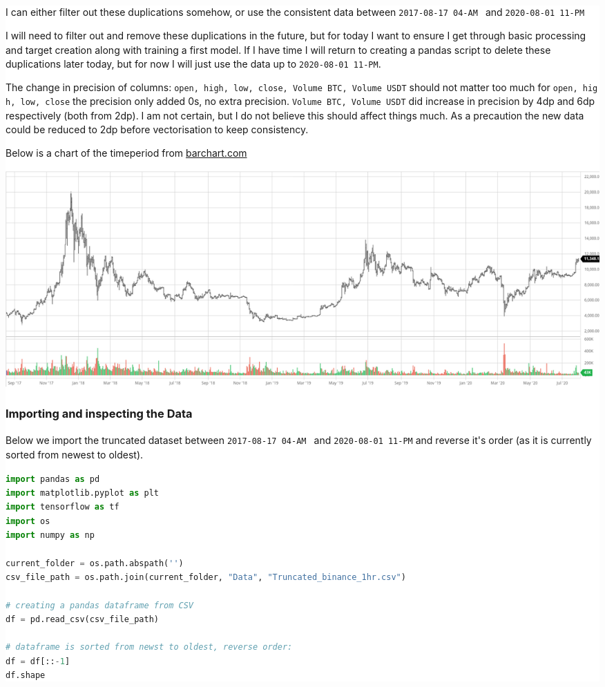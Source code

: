 I can either filter out these duplications somehow, or use the consistent data between `2017-08-17 04-AM ` and `2020-08-01 11-PM`

I will need to filter out and remove these duplications in the future, but for today I want to ensure I get through basic processing and target creation along with training a first model. If I have time I will return to creating a pandas script to delete these duplications later today, but for now I will just use the data up to `2020-08-01 11-PM`.

The change in precision of columns: `open, high, low, close, Volume BTC, Volume USDT` should not matter too much for `open, high, low, close` the precision only added 0s, no extra precision.  `Volume BTC, Volume USDT` did increase in precision by 4dp and 6dp respectively (both from 2dp). I am not certain, but I do not believe this should affect things much. As a precaution the new data could be reduced to 2dp before vectorisation to keep consistency.

Below is a chart of the timeperiod from [barchart.com](https://www.barchart.com/crypto/quotes/%5EBTCUSD/interactive-chart)

![](img/0-3-barchart.png)

### Importing and inspecting the Data

Below we import the truncated dataset between `2017-08-17 04-AM ` and `2020-08-01 11-PM` and reverse it's order (as it is currently sorted from newest to oldest).


```python
import pandas as pd
import matplotlib.pyplot as plt
import tensorflow as tf
import os
import numpy as np

current_folder = os.path.abspath('')
csv_file_path = os.path.join(current_folder, "Data", "Truncated_binance_1hr.csv")

# creating a pandas dataframe from CSV
df = pd.read_csv(csv_file_path)

# dataframe is sorted from newst to oldest, reverse order:
df = df[::-1]
df.shape
```
